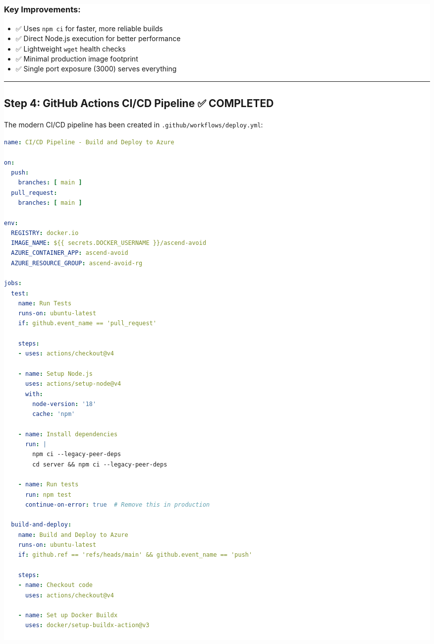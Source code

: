 ### Key Improvements:
- ✅ Uses `npm ci` for faster, more reliable builds
- ✅ Direct Node.js execution for better performance
- ✅ Lightweight `wget` health checks
- ✅ Minimal production image footprint
- ✅ Single port exposure (3000) serves everything

---

## Step 4: GitHub Actions CI/CD Pipeline ✅ COMPLETED

The modern CI/CD pipeline has been created in `.github/workflows/deploy.yml`:

```yaml
name: CI/CD Pipeline - Build and Deploy to Azure

on:
  push:
    branches: [ main ]
  pull_request:
    branches: [ main ]

env:
  REGISTRY: docker.io
  IMAGE_NAME: ${{ secrets.DOCKER_USERNAME }}/ascend-avoid
  AZURE_CONTAINER_APP: ascend-avoid
  AZURE_RESOURCE_GROUP: ascend-avoid-rg

jobs:
  test:
    name: Run Tests
    runs-on: ubuntu-latest
    if: github.event_name == 'pull_request'
    
    steps:
    - uses: actions/checkout@v4
    
    - name: Setup Node.js
      uses: actions/setup-node@v4
      with:
        node-version: '18'
        cache: 'npm'
    
    - name: Install dependencies
      run: |
        npm ci --legacy-peer-deps
        cd server && npm ci --legacy-peer-deps
    
    - name: Run tests
      run: npm test
      continue-on-error: true  # Remove this in production

  build-and-deploy:
    name: Build and Deploy to Azure
    runs-on: ubuntu-latest
    if: github.ref == 'refs/heads/main' && github.event_name == 'push'
    
    steps:
    - name: Checkout code
      uses: actions/checkout@v4
    
    - name: Set up Docker Buildx
      uses: docker/setup-buildx-action@v3
    
```